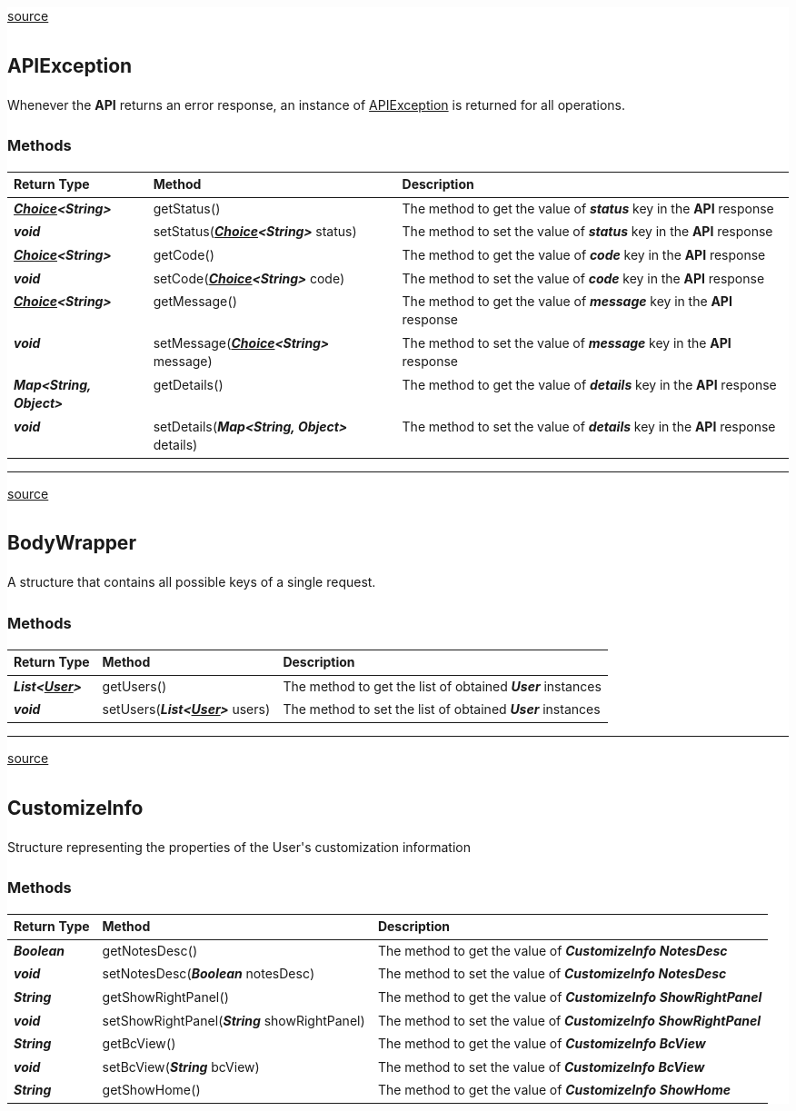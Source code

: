 [source](../../src/main/java/com/zoho/crm/api/users/ActionWrapper.java)

## APIException

Whenever the **API** returns an error response, an instance of [APIException](../../src/main/java/com/zoho/crm/api/users/APIException.java) is returned for all operations.

### Methods

| Return Type                | Method                                        | Description                                                    |
| :------------------------------- | :-------------------------------------------  | :------------------------------------------------------------- |
| ***[Choice](../util/Choice.md#choice&lt;t>)&lt;String&gt;***    | getStatus()                                   | The method to get the value of ***status*** key in  the **API** response |
| ***void***                      | setStatus(***[Choice](../util/Choice.md#choice&lt;t>)&lt;String&gt;*** status)        | The method to set the value of ***status*** key in  the **API** response |
| ***[Choice](../util/Choice.md#choice&lt;t>)&lt;String&gt;***      | getCode()                                     | The method to get the value of ***code*** key in  the **API** response   |
| ***void***                      | setCode(***[Choice](../util/Choice.md#choice&lt;t>)&lt;String&gt;*** code)            | The method to set the value of ***code*** key in  the **API** response   |
| ***[Choice](../util/Choice.md#choice&lt;t>)&lt;String&gt;***                      | getMessage()                                  | The method to get the value of ***message*** key in  the **API** response|
| ***void***                      | setMessage(***[Choice](../util/Choice.md#choice&lt;t>)&lt;String&gt;*** message)      | The method to set the value of ***message*** key in  the **API** response|
| ***Map&lt;String, Object&gt;*** | getDetails()                                  | The method to get the value of ***details*** key in  the **API** response|
| ***void***                      | setDetails(***Map&lt;String, Object&gt;*** details) | The method to set the value of ***details*** key in  the **API** response|

----
[source](../../src/main/java/com/zoho/crm/api/users/APIException.java)

## BodyWrapper

A structure that contains all possible keys of a single request.

### Methods

|  Return Type                     | Method                    | Description                                                 |
| :------------------------------- | :------------------------ | :---------------------------------------------------------- |
| ***List&lt;[User](#user)&gt;***  | getUsers()                | The method to get the list of obtained ***User*** instances |
| ***void*** | setUsers(***List&lt;[User](#user)&gt;*** users) | The method to set the list of obtained ***User*** instances |
----

[source](../../src/main/java/com/zoho/crm/api/users/BodyWrapper.java)

## CustomizeInfo

Structure representing the properties of the User's customization information

### Methods

| Return Type   | Method                                           |  Description                                                      |
| :------------ | :----------------------------------------------- | :---------------------------------------------------------------- |
| ***Boolean*** | getNotesDesc()                                   | The method to get the value of ***CustomizeInfo NotesDesc***      |
| ***void***    | setNotesDesc(***Boolean*** notesDesc)            | The method to set the value of ***CustomizeInfo NotesDesc***      |
| ***String***  | getShowRightPanel()                              | The method to get the value of ***CustomizeInfo ShowRightPanel*** |
| ***void***    | setShowRightPanel(***String*** showRightPanel)   | The method to set the value of ***CustomizeInfo ShowRightPanel*** |
| ***String***  | getBcView()                                      | The method to get the value of ***CustomizeInfo BcView***         |
| ***void***    | setBcView(***String*** bcView)                   | The method to set the value of ***CustomizeInfo BcView***         |
| ***String***  | getShowHome()                                    | The method to get the value of ***CustomizeInfo ShowHome***       |